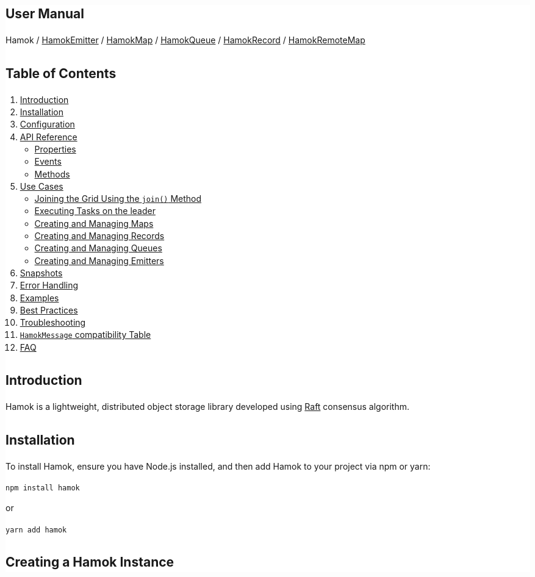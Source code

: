 ## User Manual

Hamok / [HamokEmitter](./emitter.md) / [HamokMap](./map.md) / [HamokQueue](./record.md) / [HamokRecord](./remoteMap.md) / [HamokRemoteMap](./remoteMap.md)

## Table of Contents

1. [Introduction](#introduction)
2. [Installation](#installation)
3. [Configuration](#configuration)
4. [API Reference](#api-reference)
   - [Properties](#properties)
   - [Events](#events)
   - [Methods](#methods)
5. [Use Cases](#use-cases)
   - [Joining the Grid Using the `join()` Method](#joining-the-grid-using-the-join-method)
   - [Executing Tasks on the leader](#executing-tasks-on-the-leader)
   - [Creating and Managing Maps](#creating-and-managing-maps)
   - [Creating and Managing Records](#creating-and-managing-records)
   - [Creating and Managing Queues](#creating-and-managing-queues)
   - [Creating and Managing Emitters](#creating-and-managing-emitters)
6. [Snapshots](#snapshots)
7. [Error Handling](#error-handling)
8. [Examples](#examples)
9. [Best Practices](#best-practices)
10. [Troubleshooting](#troubleshooting)
11. [`HamokMessage` compatibility Table](#hamokmessage-compatibility-table)
12. [FAQ](#faq)

## Introduction

Hamok is a lightweight, distributed object storage library developed using [Raft](https://raft.github.io/) consensus
algorithm.

## Installation

To install Hamok, ensure you have Node.js installed, and then add Hamok to your project via npm or yarn:

```sh
npm install hamok
```

or

```sh
yarn add hamok
```

## Creating a Hamok Instance
